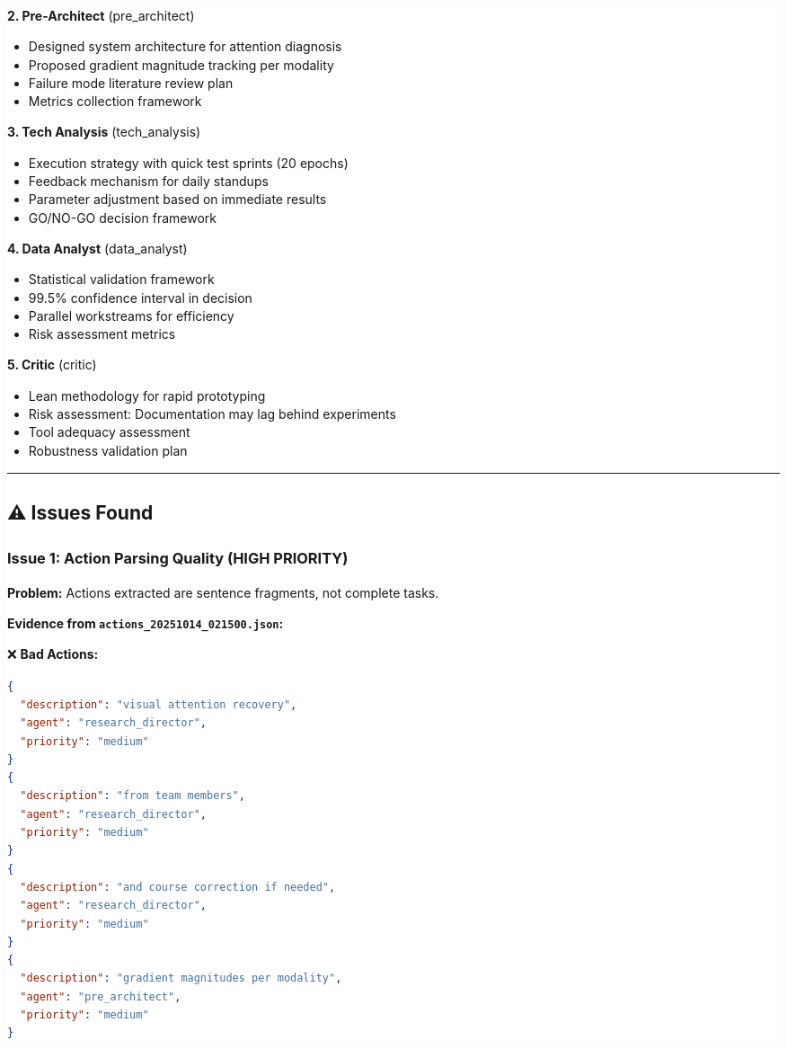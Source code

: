 **2. Pre-Architect** (pre_architect)
- Designed system architecture for attention diagnosis
- Proposed gradient magnitude tracking per modality
- Failure mode literature review plan
- Metrics collection framework

**3. Tech Analysis** (tech_analysis)
- Execution strategy with quick test sprints (20 epochs)
- Feedback mechanism for daily standups
- Parameter adjustment based on immediate results
- GO/NO-GO decision framework

**4. Data Analyst** (data_analyst)
- Statistical validation framework
- 99.5% confidence interval in decision
- Parallel workstreams for efficiency
- Risk assessment metrics

**5. Critic** (critic)
- Lean methodology for rapid prototyping
- Risk assessment: Documentation may lag behind experiments
- Tool adequacy assessment
- Robustness validation plan

---

## ⚠️ Issues Found

### Issue 1: Action Parsing Quality (HIGH PRIORITY)

**Problem:** Actions extracted are sentence fragments, not complete tasks.

**Evidence from `actions_20251014_021500.json`:**

❌ **Bad Actions:**
```json
{
  "description": "visual attention recovery",
  "agent": "research_director",
  "priority": "medium"
}
{
  "description": "from team members",
  "agent": "research_director",
  "priority": "medium"
}
{
  "description": "and course correction if needed",
  "agent": "research_director",
  "priority": "medium"
}
{
  "description": "gradient magnitudes per modality",
  "agent": "pre_architect",
  "priority": "medium"
}
```
